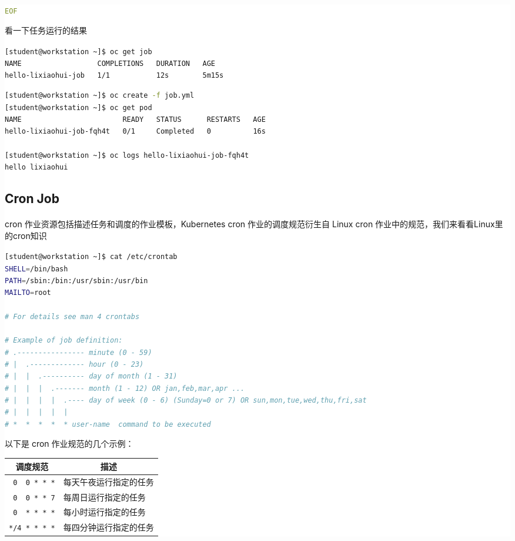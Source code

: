 ```yaml
EOF
```

看一下任务运行的结果

```bash
[student@workstation ~]$ oc get job
NAME                  COMPLETIONS   DURATION   AGE
hello-lixiaohui-job   1/1           12s        5m15s
```

```bash
[student@workstation ~]$ oc create -f job.yml
[student@workstation ~]$ oc get pod
NAME                        READY   STATUS      RESTARTS   AGE
hello-lixiaohui-job-fqh4t   0/1     Completed   0          16s

[student@workstation ~]$ oc logs hello-lixiaohui-job-fqh4t
hello lixiaohui
```

## Cron Job

cron 作业资源包括描述任务和调度的作业模板，Kubernetes cron 作业的调度规范衍生自 Linux cron 作业中的规范，我们来看看Linux里的cron知识

```bash
[student@workstation ~]$ cat /etc/crontab
SHELL=/bin/bash
PATH=/sbin:/bin:/usr/sbin:/usr/bin
MAILTO=root

# For details see man 4 crontabs

# Example of job definition:
# .---------------- minute (0 - 59)
# |  .------------- hour (0 - 23)
# |  |  .---------- day of month (1 - 31)
# |  |  |  .------- month (1 - 12) OR jan,feb,mar,apr ...
# |  |  |  |  .---- day of week (0 - 6) (Sunday=0 or 7) OR sun,mon,tue,wed,thu,fri,sat
# |  |  |  |  |
# *  *  *  *  * user-name  command to be executed
```

以下是 cron 作业规范的几个示例：

| 调度规范            | 描述          |
| --------------- | ----------- |
| `​ 0 ​ 0 * * *` | 每天午夜运行指定的任务 |
| `​ 0 ​ 0 * * 7` | 每周日运行指定的任务  |
| `​ 0 ​ * * * *` | 每小时运行指定的任务  |
| `*/4 * * * *`   | 每四分钟运行指定的任务 |
